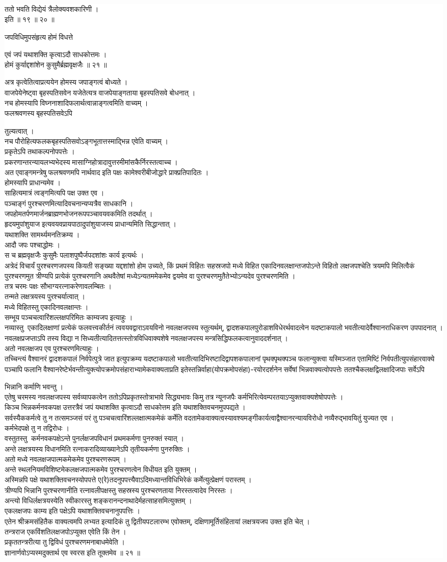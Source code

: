 ततो भवति विद्येयं त्रैलोक्यवशकारिणी ।  
इति ॥ १९ ॥ २० ॥  
  
जपविधिमुपसंहृत्य होमं विधत्ते   
  
एवं जपं यथाशक्ति कृत्वाऽदौ साधकोत्तमः ।  
होमं कुर्याद्दशांशेन कुसुमैर्ब्रह्मवृक्षजैः ॥ २१ ॥  
  
अत्र कृत्वेतित्वाप्रत्ययेन होमस्य जपाङ्गत्वं बोध्यते ।  
वाजपेयेनेष्ट्वा बृहस्पतिसवेन यजेतेत्यत्र वाजपेयाङ्गताया बृहस्पतिसवे बोधनात् ।  
नच होमस्यापि विघ्ननाशादिफलार्थत्वान्नाङ्गत्वमिति वाच्यम् ।  
फलश्रवणस्य बृहस्पतिसवेऽपि   
  
तुल्यत्वात् ।  
नच पौरोहित्यफलकबृहस्पतिसवोऽङ्गभूतात्तस्माद्भिन्न एवेति वाच्यम् ।  
प्रकृतेऽपि तथाकल्पनोपपत्तेः ।  
प्रकरणान्तरन्यायलभ्यभेदस्य मासाग्निहोत्रादावुत्तरमीमांसकैर्निरस्तत्वाच्च ।  
अत एवाङ्गमन्त्रेषु फलश्रवणमपि नार्थवाद इति पक्षः कामेश्वरीबीजोद्धारे प्राक्प्रतिपादितः ।  
होमस्यापि प्राधान्यमेव ।  
साहित्यमात्रं त्वङ्गमित्यपि पक्ष उक्त एव ।  
पञ्चाङ्गं पुरश्चरणमित्यादिवचनान्यप्यत्रैव साधकानि ।  
जपहोमतर्पणमार्जनब्राह्मणभोजनरूपपञ्चावयवकमिति तदर्थात् ।  
हृदयमुपांशुयाज इत्यवयवप्रायपाठादुपांशुयाजस्य प्राधान्यमिति सिद्धान्तात् ।  
यथाशक्ति सामर्थ्यमनतिक्रम्य ।  
आदौ जपः पश्चाद्धोमः ।  
स च ब्रह्मवृक्षजैः कुसुमैः पलाशपुष्पैर्जपदशांशः कार्य इत्यर्थः ।  
अत्रेदं विचार्यं पुरश्चरणजपस्य कियती सङ्ख्या यद्दशांशो होम उच्यते, किं प्रथमं विहितः सहस्रजपो मध्ये विहित एकादिनवलक्षान्तजपोऽन्ते विहितो लक्षजपश्चेति त्रयमपि मिलित्वैकं पुरश्चरणमुत त्रीण्यपि प्रत्येकं पुरश्चरणानि अथवैतेषां मध्येऽन्यतममेकमेव द्वयमेव वा पुरश्चरणमुतैतेभ्योऽन्यदेव पुरश्चरणमिति ।  
तत्र चरमः पक्षः सौभाग्यरत्नाकरेणावलम्बितः ।  
तन्मते लक्षत्रयस्य पुरश्चर्यात्वात् ।  
मध्ये विहितस्तु एकादिनवलक्षान्तः ।  
सम्भूय पञ्चचत्वारिंशल्लक्षपरिमितः काम्यजप इत्याहुः ।  
नव्यास्तु  एकादिलक्षाणां प्रत्येकं फलवत्त्वकीर्तनं त्ववयवद्वाराऽवयविनो नवलक्षजपस्य स्तुत्यर्थम्, द्वादशकपालपुरोडाशविधेरर्थवादत्वेन यदष्टाकपालो भवतीत्यादेर्वैश्वानराधिकरण उपपादनात् ।  
नवलक्षप्रजप्ताऽपि तस्य विद्या न सिध्यतीत्यादितत्तत्स्तोत्रविधिवाक्यशेषे नवलक्षजपस्य मन्त्रसिद्धिफलकत्वानुवाददर्शनात् ।  
अतो नवलक्षजप एव पुरश्चरणमित्याहुः ।  
तच्चिन्त्यं वैश्वानरं द्वादशकपालं निर्वपेत्पुत्रे जात इत्युपक्रम्य यदष्टाकपालो भवतीत्यादिभिरष्टादिद्वापशकपालानां पृथक्पृथक्पञ्च फलान्युक्त्वा यस्मिञ्जात एतामिष्टिं निर्वपतीत्युपसंहारवाक्ये पञ्चापि फलानि वैश्वानरेष्टेर्भवन्तीत्युक्त्योपक्रमोपसंहाराभ्यामेकवाक्यताप्रति इतेस्तन्निर्वाहा(योपक्रमोपसंहा)-रयोरदर्शनेन सर्वेषां भिन्नवाक्यत्वोपपत्तेः ततश्चैकलक्षद्विलक्षादिजपाः सर्वेऽपि   
  
भिन्नानि कर्माणि भवन्तु ।  
एतेषु चरमस्य नवलक्षजपस्य सर्वव्यापकत्वेन ततोऽपिप्रकृतस्तोत्राभावे सिद्ध्यभावः किमु तत्र न्यूनजपैः कर्मभिरित्येवम्परतयाऽप्युक्तवाक्यशेषोपपत्तेः ।  
किञ्च भिन्नकर्मनवकपक्ष उत्तरत्रैवं जपं यथाशक्ति कृत्वाऽदौ साधकोत्तम इति यथाशक्तिवचनमुपपद्यते ।  
सर्वस्यैककर्मत्वे तु न तत्समञ्जसं परं तु पञ्चचत्वारिंशल्लक्षात्मकमेकं कर्मेति वदतामेकवाक्यत्वस्यावश्यमङ्गीकार्यत्वाद्वैश्वानरन्यायविरोधो नव्यैरुद्भावयितुं युज्यत एव ।  
कर्मभेदपक्षे तु न तद्विरोधः ।  
वस्तुतस्तु  कर्मनवकपक्षेऽन्ते पुनर्लक्षजपविधानं प्रथमकर्मणा पुनरुक्तं स्यात् ।  
अन्ते लक्षत्रयस्य विधानमिति रत्नाकरादिव्याख्यानेऽपि तृतीयकर्मणा पुनरुक्तिः ।  
अतो मध्ये नवलक्षजपात्मकमेकमेव पुरश्चरणरूपम् ।  
अन्ते स्थलनियमविशिष्टमेकलक्षजपात्मकमेव पुरश्चरणत्वेन विधीयत इति युक्तम् ।  
अस्मिन्नपि पक्षे यथाशक्तिवचनस्योपपत्ते ए(रे)तदनुपपत्त्यैवाऽदिमध्यान्तविधिभिरेकं कर्मेत्युत्प्रेक्षणं परास्तम् ।  
त्रीण्यपि भिन्नानि पुरश्चरणानीति रत्नावलीपक्षस्तु सहस्रस्य पुरश्चरणताया निरस्तत्वादेव निरस्तः ।  
अन्त्यो विधिर्लक्षत्रयस्येति स्वीकारस्तु शङ्करानन्दनाथादेर्महत्साहसमित्युक्तम् ।  
एकलक्षजपः काम्य इति पक्षेऽपि यथाशक्तिवचनानुपपत्तिः ।  
एतेन श्रीक्रमसंहितैक वाक्यत्वमपि लभ्यत इत्यादिकं तु द्वितीयपटलारम्भ एवोक्तम्, दक्षिणामूर्तिसंहितायां लक्षत्रयजप उक्त इति चेत् ।  
तन्त्रराज एकविंशतिलक्षजपोऽप्युक्त एवेति किं तेन ।  
प्रकृततन्त्ररीत्या तु द्विविधं पुरश्चरणमनाबाधमेवेति ।  
ज्ञानार्णवोऽप्यस्मदुक्तार्थ एव स्वरस इति तूक्तमेव ॥ २१ ॥  
  